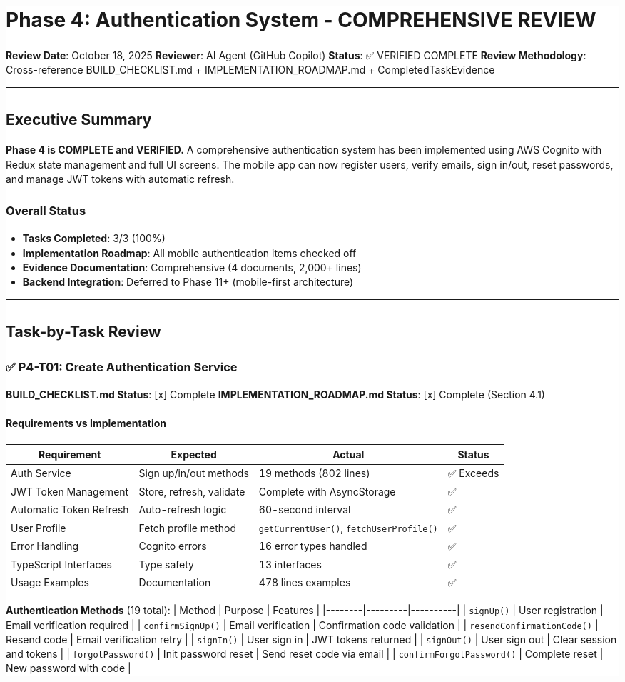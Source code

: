 # Phase 4: Authentication System - COMPREHENSIVE REVIEW

**Review Date**: October 18, 2025
**Reviewer**: AI Agent (GitHub Copilot)
**Status**: ✅ VERIFIED COMPLETE
**Review Methodology**: Cross-reference BUILD_CHECKLIST.md + IMPLEMENTATION_ROADMAP.md + CompletedTaskEvidence

---

## Executive Summary

**Phase 4 is COMPLETE and VERIFIED.** A comprehensive authentication system has been implemented using AWS Cognito with Redux state management and full UI screens. The mobile app can now register users, verify emails, sign in/out, reset passwords, and manage JWT tokens with automatic refresh.

### Overall Status

- **Tasks Completed**: 3/3 (100%)
- **Implementation Roadmap**: All mobile authentication items checked off
- **Evidence Documentation**: Comprehensive (4 documents, 2,000+ lines)
- **Backend Integration**: Deferred to Phase 11+ (mobile-first architecture)

---

## Task-by-Task Review

### ✅ P4-T01: Create Authentication Service

**BUILD_CHECKLIST.md Status**: [x] Complete
**IMPLEMENTATION_ROADMAP.md Status**: [x] Complete (Section 4.1)

#### Requirements vs Implementation

| Requirement             | Expected                 | Actual                                   | Status     |
| ----------------------- | ------------------------ | ---------------------------------------- | ---------- |
| Auth Service            | Sign up/in/out methods   | 19 methods (802 lines)                   | ✅ Exceeds |
| JWT Token Management    | Store, refresh, validate | Complete with AsyncStorage               | ✅         |
| Automatic Token Refresh | Auto-refresh logic       | 60-second interval                       | ✅         |
| User Profile            | Fetch profile method     | `getCurrentUser()`, `fetchUserProfile()` | ✅         |
| Error Handling          | Cognito errors           | 16 error types handled                   | ✅         |
| TypeScript Interfaces   | Type safety              | 13 interfaces                            | ✅         |
| Usage Examples          | Documentation            | 478 lines examples                       | ✅         |

**Authentication Methods** (19 total):
| Method | Purpose | Features |
|--------|---------|----------|
| `signUp()` | User registration | Email verification required |
| `confirmSignUp()` | Email verification | Confirmation code validation |
| `resendConfirmationCode()` | Resend code | Email verification retry |
| `signIn()` | User sign in | JWT tokens returned |
| `signOut()` | User sign out | Clear session and tokens |
| `forgotPassword()` | Init password reset | Send reset code via email |
| `confirmForgotPassword()` | Complete reset | New password with code |